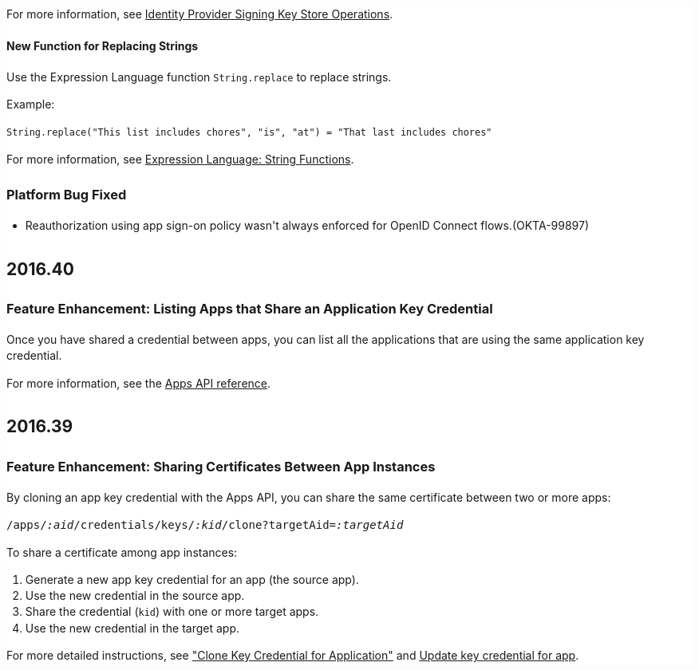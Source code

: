For more information, see [Identity Provider Signing Key Store Operations](/docs/reference/api/idps/#identity-provider-signing-key-store-operations).


#### New Function for Replacing Strings

Use the Expression Language function `String.replace` to replace strings.

Example:

`String.replace("This list includes chores", "is", "at") = "That last includes chores"`


For more information, see [Expression Language: String Functions](/docs/reference/okta-expression-language/#string-functions).



### Platform Bug Fixed

* Reauthorization using app sign-on policy wasn't always enforced for OpenID Connect flows.(OKTA-99897) 


## 2016.40

### Feature Enhancement: Listing Apps that Share an Application Key Credential

Once you have shared a credential between apps, you can list all the applications that are using
the same application key credential. 

For more information, see the [Apps API reference](https://developer.okta.com/docs/api/openapi/okta-management/management/tag/Application/#tag/Application/operation/listApplications).


## 2016.39

### Feature Enhancement: Sharing Certificates Between App Instances

By cloning an app key credential with the Apps API, you can share the same certificate between two or more apps:

<pre>/apps/<em>:aid</em>/credentials/keys/<em>:kid</em>/clone?targetAid=<em>:targetAid</em></pre>

To share a certificate among app instances:

1. Generate a new app key credential for an app (the source app).
2. Use the new credential in the source app.
3. Share the credential (`kid`) with one or more target apps.
4. Use the new credential in the target app.

For more detailed instructions, see ["Clone Key Credential for Application"](https://developer.okta.com/docs/api/openapi/okta-management/management/tag/ApplicationSSOCredentialKey/#tag/ApplicationSSOCredentialKey/operation/cloneApplicationKey)
and [Update key credential for app](https://developer.okta.com/docs/api/openapi/okta-management/management/tag/ApplicationSSOCredentialKey/#tag/ApplicationSSOCredentialKey/operation/generateApplicationKey).
